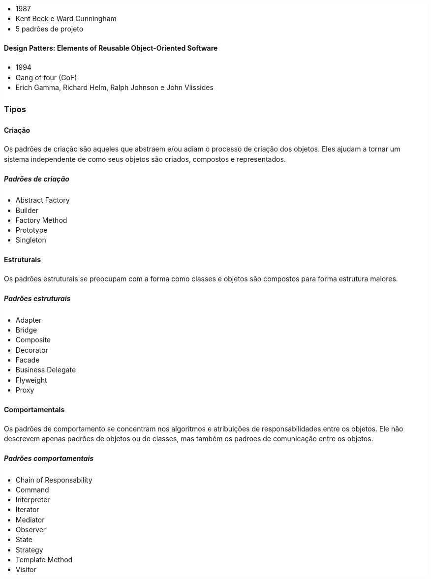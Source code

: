 - 1987
- Kent Beck e Ward Cunningham
- 5 padrões de projeto

#### Design Patters: Elements of Reusable Object-Oriented Software

- 1994
- Gang of four (GoF)
- Erich Gamma, Richard Helm, Ralph Johnson e John Vlissides

### Tipos

#### Criação

Os padrões de criação são aqueles que abstraem e/ou adiam o processo de criação dos objetos. Eles ajudam a tornar um sistema independente de como seus objetos são criados, compostos e representados.

##### Padrões de criação

- Abstract Factory
- Builder
- Factory Method
- Prototype
- Singleton

#### Estruturais

Os padrões estruturais se preocupam com a forma como classes e objetos são compostos para forma estrutura maiores.

##### Padrões estruturais

- Adapter
- Bridge
- Composite
- Decorator
- Facade
- Business Delegate
- Flyweight
- Proxy

#### Comportamentais

Os padrões de comportamento se concentram nos algoritmos e atribuições de responsabilidades entre os objetos. Ele não descrevem apenas padrões de objetos ou de classes, mas também os padroes de comunicação entre os objetos.

##### Padrões comportamentais

- Chain of Responsability
- Command
- Interpreter
- Iterator
- Mediator
- Observer
- State
- Strategy
- Template Method
- Visitor
